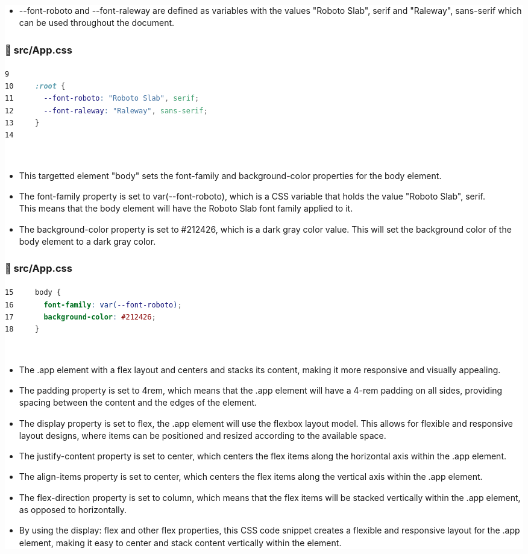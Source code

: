 *   \--font-roboto and --font-raleway are defined as variables with the values "Roboto Slab", serif and "Raleway", sans-serif which can be used throughout the document.

### 📄 src/App.css
```css
9      
10     :root {
11       --font-roboto: "Roboto Slab", serif;
12       --font-raleway: "Raleway", sans-serif;
13     }
14     
```

<br/>

*   This targetted element "body" sets the font-family and background-color properties for the body element.

*   The font-family property is set to var(--font-roboto), which is a CSS variable that holds the value "Roboto Slab", serif.<br/>
    This means that the body element will have the Roboto Slab font family applied to it.

*   The background-color property is set to #212426, which is a dark gray color value. This will set the background color of the body element to a dark gray color.

### 📄 src/App.css
```css
15     body {
16       font-family: var(--font-roboto);
17       background-color: #212426;
18     }
```

<br/>

*   The .app element with a flex layout and centers and stacks its content, making it more responsive and visually appealing.

*   The padding property is set to 4rem, which means that the .app element will have a 4-rem padding on all sides, providing spacing between the content and the edges of the element.

*   The display property is set to flex, the .app element will use the flexbox layout model. This allows for flexible and responsive layout designs, where items can be positioned and resized according to the available space.

*   The justify-content property is set to center, which centers the flex items along the horizontal axis within the .app element.

*   The align-items property is set to center, which centers the flex items along the vertical axis within the .app element.

*   The flex-direction property is set to column, which means that the flex items will be stacked vertically within the .app element, as opposed to horizontally.

*   By using the display: flex and other flex properties, this CSS code snippet creates a flexible and responsive layout for the .app element, making it easy to center and stack content vertically within the element.
